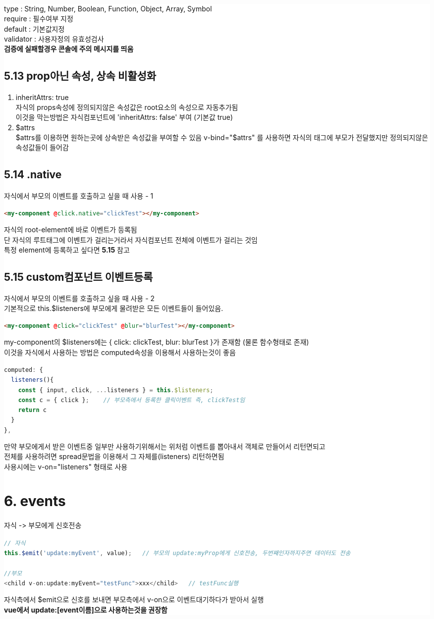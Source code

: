 type : String, Number, Boolean, Function, Object, Array, Symbol   
require : 필수여부 지정   
default : 기본값지정    
validator : 사용자정의 유효성검사   
**검증에 실패할경우 콘솔에 주의 메시지를 띄움**   

## 5.13 prop아닌 속성, 상속 비활성화
1. inheritAttrs: true   
자식의 props속성에 정의되지않은 속성값은 root요소의 속성으로 자동추가됨   
이것을 막는방법은 자식컴포넌트에 'inheritAttrs: false' 부여 (기본값 true)   
2. $attrs   
$attrs를 이용하면 원하는곳에 상속받은 속성값을 부여할 수 있음   
v-bind="$attrs" 를 사용하면 자식의 태그에 부모가 전달했지만 정의되지않은 속성값들이 들어감    

## 5.14 .native
자식에서 부모의 이벤트를 호출하고 싶을 때 사용 - 1
```html
<my-component @click.native="clickTest"></my-component>
```
자식의 root-element에 바로 이벤트가 등록됨    
단 자식의 루트태그에 이벤트가 걸리는거라서 자식컴포넌트 전체에 이벤트가 걸리는 것임   
특정 element에 등록하고 싶다면 **5.15** 참고

## 5.15 custom컴포넌트 이벤트등록
자식에서 부모의 이벤트를 호출하고 싶을 때 사용 - 2    
기본적으로 this.$listeners에 부모에게 물려받은 모든 이벤트들이 들어있음.
```html
<my-component @click="clickTest" @blur="blurTest"></my-component>
```
my-component의 $listeners에는 { click: clickTest, blur: blurTest }가 존재함 (물론 함수형태로 존재)   
이것을 자식에서 사용하는 방법은 computed속성을 이용해서 사용하는것이 좋음
``` javascript
computed: {
  listeners(){
    const { input, click, ...listeners } = this.$listeners;
    const c = { click };    // 부모측에서 등록한 클릭이벤트 즉, clickTest임
    return c
  }
},
```
만약 부모에게서 받은 이벤트중 일부만 사용하기위해서는 위처럼 이벤트를 뽑아내서 객체로 만들어서 리턴면되고   
전체를 사용하려면 spread문법을 이용해서 그 자체를(listeners) 리턴하면됨   
사용시에는 v-on="listeners" 형태로 사용   

# 6. events
자식 -> 부모에게 신호전송
```javascript
// 자식
this.$emit('update:myEvent', value);   // 부모의 update:myProp에게 신호전송, 두번째인자까지주면 데이터도 전송

//부모
<child v-on:update:myEvent="testFunc">xxx</child>   // testFunc실행
```
자식측에서 $emit으로 신호를 보내면 부모측에서 v-on으로 이벤트대기하다가 받아서 실행   
**vue에서 update:[event이름]으로 사용하는것을 권장함**
